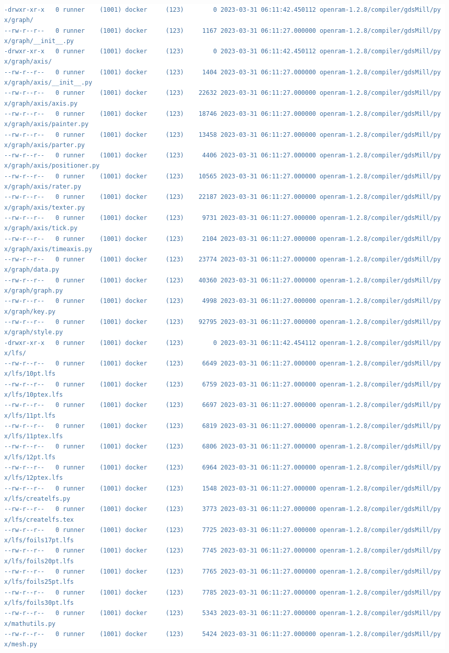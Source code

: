 ```diff
-drwxr-xr-x   0 runner    (1001) docker     (123)        0 2023-03-31 06:11:42.450112 openram-1.2.8/compiler/gdsMill/pyx/graph/
--rw-r--r--   0 runner    (1001) docker     (123)     1167 2023-03-31 06:11:27.000000 openram-1.2.8/compiler/gdsMill/pyx/graph/__init__.py
-drwxr-xr-x   0 runner    (1001) docker     (123)        0 2023-03-31 06:11:42.450112 openram-1.2.8/compiler/gdsMill/pyx/graph/axis/
--rw-r--r--   0 runner    (1001) docker     (123)     1404 2023-03-31 06:11:27.000000 openram-1.2.8/compiler/gdsMill/pyx/graph/axis/__init__.py
--rw-r--r--   0 runner    (1001) docker     (123)    22632 2023-03-31 06:11:27.000000 openram-1.2.8/compiler/gdsMill/pyx/graph/axis/axis.py
--rw-r--r--   0 runner    (1001) docker     (123)    18746 2023-03-31 06:11:27.000000 openram-1.2.8/compiler/gdsMill/pyx/graph/axis/painter.py
--rw-r--r--   0 runner    (1001) docker     (123)    13458 2023-03-31 06:11:27.000000 openram-1.2.8/compiler/gdsMill/pyx/graph/axis/parter.py
--rw-r--r--   0 runner    (1001) docker     (123)     4406 2023-03-31 06:11:27.000000 openram-1.2.8/compiler/gdsMill/pyx/graph/axis/positioner.py
--rw-r--r--   0 runner    (1001) docker     (123)    10565 2023-03-31 06:11:27.000000 openram-1.2.8/compiler/gdsMill/pyx/graph/axis/rater.py
--rw-r--r--   0 runner    (1001) docker     (123)    22187 2023-03-31 06:11:27.000000 openram-1.2.8/compiler/gdsMill/pyx/graph/axis/texter.py
--rw-r--r--   0 runner    (1001) docker     (123)     9731 2023-03-31 06:11:27.000000 openram-1.2.8/compiler/gdsMill/pyx/graph/axis/tick.py
--rw-r--r--   0 runner    (1001) docker     (123)     2104 2023-03-31 06:11:27.000000 openram-1.2.8/compiler/gdsMill/pyx/graph/axis/timeaxis.py
--rw-r--r--   0 runner    (1001) docker     (123)    23774 2023-03-31 06:11:27.000000 openram-1.2.8/compiler/gdsMill/pyx/graph/data.py
--rw-r--r--   0 runner    (1001) docker     (123)    40360 2023-03-31 06:11:27.000000 openram-1.2.8/compiler/gdsMill/pyx/graph/graph.py
--rw-r--r--   0 runner    (1001) docker     (123)     4998 2023-03-31 06:11:27.000000 openram-1.2.8/compiler/gdsMill/pyx/graph/key.py
--rw-r--r--   0 runner    (1001) docker     (123)    92795 2023-03-31 06:11:27.000000 openram-1.2.8/compiler/gdsMill/pyx/graph/style.py
-drwxr-xr-x   0 runner    (1001) docker     (123)        0 2023-03-31 06:11:42.454112 openram-1.2.8/compiler/gdsMill/pyx/lfs/
--rw-r--r--   0 runner    (1001) docker     (123)     6649 2023-03-31 06:11:27.000000 openram-1.2.8/compiler/gdsMill/pyx/lfs/10pt.lfs
--rw-r--r--   0 runner    (1001) docker     (123)     6759 2023-03-31 06:11:27.000000 openram-1.2.8/compiler/gdsMill/pyx/lfs/10ptex.lfs
--rw-r--r--   0 runner    (1001) docker     (123)     6697 2023-03-31 06:11:27.000000 openram-1.2.8/compiler/gdsMill/pyx/lfs/11pt.lfs
--rw-r--r--   0 runner    (1001) docker     (123)     6819 2023-03-31 06:11:27.000000 openram-1.2.8/compiler/gdsMill/pyx/lfs/11ptex.lfs
--rw-r--r--   0 runner    (1001) docker     (123)     6806 2023-03-31 06:11:27.000000 openram-1.2.8/compiler/gdsMill/pyx/lfs/12pt.lfs
--rw-r--r--   0 runner    (1001) docker     (123)     6964 2023-03-31 06:11:27.000000 openram-1.2.8/compiler/gdsMill/pyx/lfs/12ptex.lfs
--rw-r--r--   0 runner    (1001) docker     (123)     1548 2023-03-31 06:11:27.000000 openram-1.2.8/compiler/gdsMill/pyx/lfs/createlfs.py
--rw-r--r--   0 runner    (1001) docker     (123)     3773 2023-03-31 06:11:27.000000 openram-1.2.8/compiler/gdsMill/pyx/lfs/createlfs.tex
--rw-r--r--   0 runner    (1001) docker     (123)     7725 2023-03-31 06:11:27.000000 openram-1.2.8/compiler/gdsMill/pyx/lfs/foils17pt.lfs
--rw-r--r--   0 runner    (1001) docker     (123)     7745 2023-03-31 06:11:27.000000 openram-1.2.8/compiler/gdsMill/pyx/lfs/foils20pt.lfs
--rw-r--r--   0 runner    (1001) docker     (123)     7765 2023-03-31 06:11:27.000000 openram-1.2.8/compiler/gdsMill/pyx/lfs/foils25pt.lfs
--rw-r--r--   0 runner    (1001) docker     (123)     7785 2023-03-31 06:11:27.000000 openram-1.2.8/compiler/gdsMill/pyx/lfs/foils30pt.lfs
--rw-r--r--   0 runner    (1001) docker     (123)     5343 2023-03-31 06:11:27.000000 openram-1.2.8/compiler/gdsMill/pyx/mathutils.py
--rw-r--r--   0 runner    (1001) docker     (123)     5424 2023-03-31 06:11:27.000000 openram-1.2.8/compiler/gdsMill/pyx/mesh.py
```